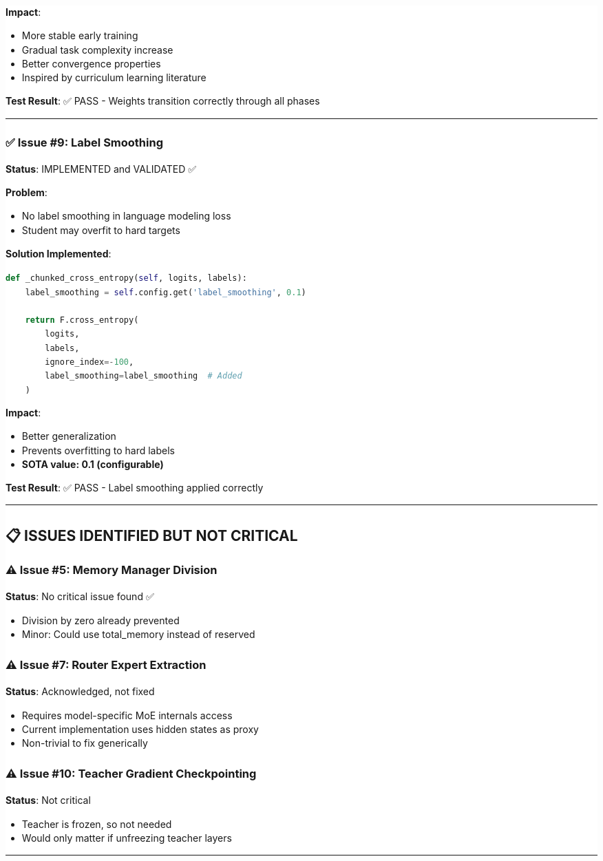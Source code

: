 **Impact**: 
- More stable early training
- Gradual task complexity increase
- Better convergence properties
- Inspired by curriculum learning literature

**Test Result**: ✅ PASS - Weights transition correctly through all phases

---

### ✅ Issue #9: Label Smoothing
**Status**: IMPLEMENTED and VALIDATED ✅

**Problem**: 
- No label smoothing in language modeling loss
- Student may overfit to hard targets

**Solution Implemented**:
```python
def _chunked_cross_entropy(self, logits, labels):
    label_smoothing = self.config.get('label_smoothing', 0.1)
    
    return F.cross_entropy(
        logits,
        labels,
        ignore_index=-100,
        label_smoothing=label_smoothing  # Added
    )
```

**Impact**: 
- Better generalization
- Prevents overfitting to hard labels
- **SOTA value: 0.1 (configurable)**

**Test Result**: ✅ PASS - Label smoothing applied correctly

---

## 📋 **ISSUES IDENTIFIED BUT NOT CRITICAL**

### ⚠️ Issue #5: Memory Manager Division
**Status**: No critical issue found ✅
- Division by zero already prevented
- Minor: Could use total_memory instead of reserved

### ⚠️ Issue #7: Router Expert Extraction
**Status**: Acknowledged, not fixed
- Requires model-specific MoE internals access
- Current implementation uses hidden states as proxy
- Non-trivial to fix generically

### ⚠️ Issue #10: Teacher Gradient Checkpointing
**Status**: Not critical
- Teacher is frozen, so not needed
- Would only matter if unfreezing teacher layers

---